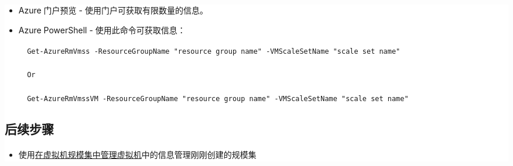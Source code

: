 * Azure 门户预览 - 使用门户可获取有限数量的信息。
* Azure PowerShell - 使用此命令可获取信息：
  
        Get-AzureRmVmss -ResourceGroupName "resource group name" -VMScaleSetName "scale set name"
  
        Or 
  
        Get-AzureRmVmssVM -ResourceGroupName "resource group name" -VMScaleSetName "scale set name"

## 后续步骤
* 使用[在虚拟机规模集中管理虚拟机](/documentation/articles/virtual-machine-scale-sets-windows-manage/)中的信息管理刚刚创建的规模集

